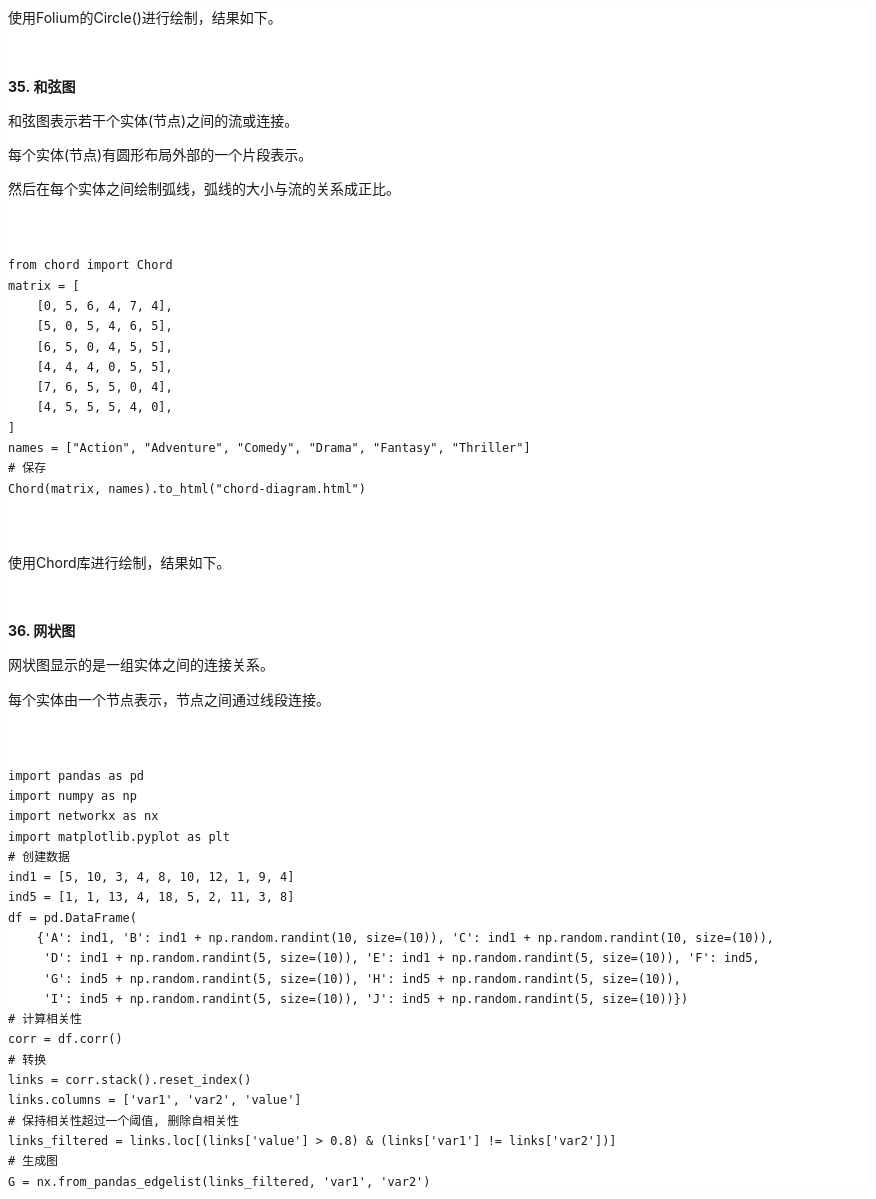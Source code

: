 使用Folium的Circle()进行绘制，结果如下。

![Image](data:image/gif;base64,iVBORw0KGgoAAAANSUhEUgAAAAEAAAABCAYAAAAfFcSJAAAADUlEQVQImWNgYGBgAAAABQABh6FO1AAAAABJRU5ErkJggg==)

****35.** 和弦图**

和弦图表示若干个实体(节点)之间的流或连接。

每个实体(节点)有圆形布局外部的一个片段表示。

然后在每个实体之间绘制弧线，弧线的大小与流的关系成正比。

```


from chord import Chord
matrix = [
    [0, 5, 6, 4, 7, 4],
    [5, 0, 5, 4, 6, 5],
    [6, 5, 0, 4, 5, 5],
    [4, 4, 4, 0, 5, 5],
    [7, 6, 5, 5, 0, 4],
    [4, 5, 5, 5, 4, 0],
]
names = ["Action", "Adventure", "Comedy", "Drama", "Fantasy", "Thriller"]
# 保存
Chord(matrix, names).to_html("chord-diagram.html")



```

使用Chord库进行绘制，结果如下。

![Image](data:image/gif;base64,iVBORw0KGgoAAAANSUhEUgAAAAEAAAABCAYAAAAfFcSJAAAADUlEQVQImWNgYGBgAAAABQABh6FO1AAAAABJRU5ErkJggg==)

****36\. 网状图****

网状图显示的是一组实体之间的连接关系。

每个实体由一个节点表示，节点之间通过线段连接。

```


import pandas as pd
import numpy as np
import networkx as nx
import matplotlib.pyplot as plt
# 创建数据
ind1 = [5, 10, 3, 4, 8, 10, 12, 1, 9, 4]
ind5 = [1, 1, 13, 4, 18, 5, 2, 11, 3, 8]
df = pd.DataFrame(
    {'A': ind1, 'B': ind1 + np.random.randint(10, size=(10)), 'C': ind1 + np.random.randint(10, size=(10)),
     'D': ind1 + np.random.randint(5, size=(10)), 'E': ind1 + np.random.randint(5, size=(10)), 'F': ind5,
     'G': ind5 + np.random.randint(5, size=(10)), 'H': ind5 + np.random.randint(5, size=(10)),
     'I': ind5 + np.random.randint(5, size=(10)), 'J': ind5 + np.random.randint(5, size=(10))})
# 计算相关性
corr = df.corr()
# 转换
links = corr.stack().reset_index()
links.columns = ['var1', 'var2', 'value']
# 保持相关性超过一个阈值, 删除自相关性
links_filtered = links.loc[(links['value'] > 0.8) & (links['var1'] != links['var2'])]
# 生成图
G = nx.from_pandas_edgelist(links_filtered, 'var1', 'var2')
```